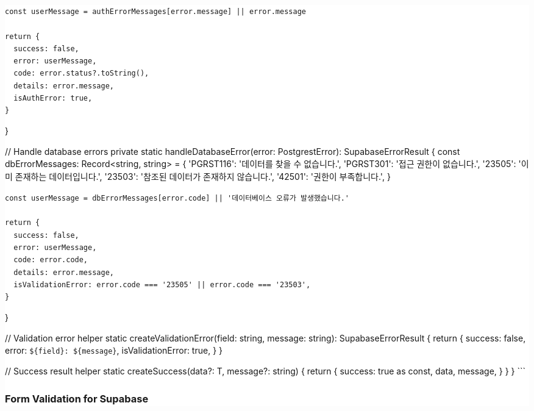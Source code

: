     const userMessage = authErrorMessages[error.message] || error.message

    return {
      success: false,
      error: userMessage,
      code: error.status?.toString(),
      details: error.message,
      isAuthError: true,
    }
  }

  // Handle database errors
  private static handleDatabaseError(error: PostgrestError): SupabaseErrorResult {
    const dbErrorMessages: Record<string, string> = {
      'PGRST116': '데이터를 찾을 수 없습니다.',
      'PGRST301': '접근 권한이 없습니다.',
      '23505': '이미 존재하는 데이터입니다.',
      '23503': '참조된 데이터가 존재하지 않습니다.',
      '42501': '권한이 부족합니다.',
    }

    const userMessage = dbErrorMessages[error.code] || '데이터베이스 오류가 발생했습니다.'

    return {
      success: false,
      error: userMessage,
      code: error.code,
      details: error.message,
      isValidationError: error.code === '23505' || error.code === '23503',
    }
  }

  // Validation error helper
  static createValidationError(field: string, message: string): SupabaseErrorResult {
    return {
      success: false,
      error: `${field}: ${message}`,
      isValidationError: true,
    }
  }

  // Success result helper
  static createSuccess<T>(data?: T, message?: string) {
    return {
      success: true as const,
      data,
      message,
    }
  }
}
\`\`\`

### Form Validation for Supabase


  [resource: string]: Permission[]